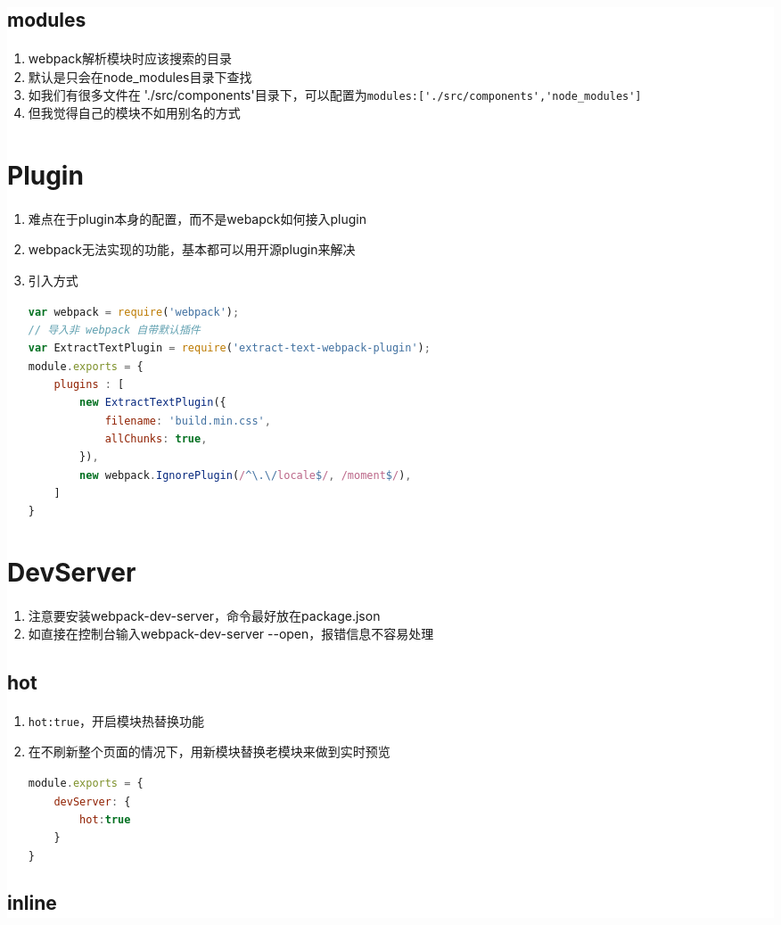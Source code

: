 ## modules

1. webpack解析模块时应该搜索的目录
2. 默认是只会在node_modules目录下查找
3. 如我们有很多文件在 './src/components'目录下，可以配置为`modules:['./src/components','node_modules']`
4. 但我觉得自己的模块不如用别名的方式

# Plugin

1. 难点在于plugin本身的配置，而不是webapck如何接入plugin

2. webpack无法实现的功能，基本都可以用开源plugin来解决

3. 引入方式

	```javascript
	var webpack = require('webpack');
	// 导入非 webpack 自带默认插件
	var ExtractTextPlugin = require('extract-text-webpack-plugin');
	module.exports = {
	    plugins : [
	        new ExtractTextPlugin({
	            filename: 'build.min.css',
	            allChunks: true,
	        }),
	        new webpack.IgnorePlugin(/^\.\/locale$/, /moment$/),
	    ]
	}
	```

# DevServer

1. 注意要安装webpack-dev-server，命令最好放在package.json
2. 如直接在控制台输入webpack-dev-server --open，报错信息不容易处理

## hot

1. `hot:true`，开启模块热替换功能

2. 在不刷新整个页面的情况下，用新模块替换老模块来做到实时预览

	```javascript
	module.exports = {
	    devServer: {
	        hot:true
	    }
	}
	```

## inline
